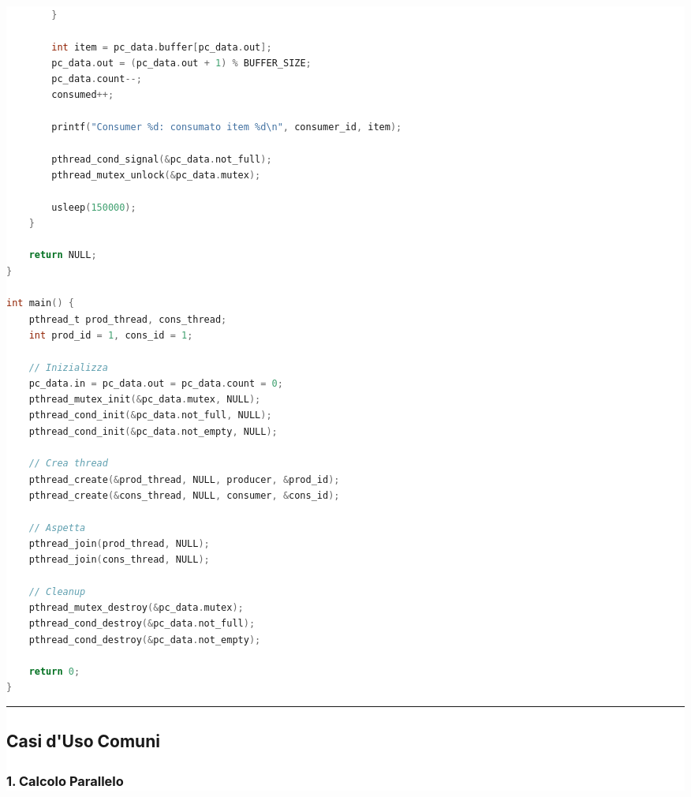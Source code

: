 ```c
        }
        
        int item = pc_data.buffer[pc_data.out];
        pc_data.out = (pc_data.out + 1) % BUFFER_SIZE;
        pc_data.count--;
        consumed++;
        
        printf("Consumer %d: consumato item %d\n", consumer_id, item);
        
        pthread_cond_signal(&pc_data.not_full);
        pthread_mutex_unlock(&pc_data.mutex);
        
        usleep(150000);
    }
    
    return NULL;
}

int main() {
    pthread_t prod_thread, cons_thread;
    int prod_id = 1, cons_id = 1;
    
    // Inizializza
    pc_data.in = pc_data.out = pc_data.count = 0;
    pthread_mutex_init(&pc_data.mutex, NULL);
    pthread_cond_init(&pc_data.not_full, NULL);
    pthread_cond_init(&pc_data.not_empty, NULL);
    
    // Crea thread
    pthread_create(&prod_thread, NULL, producer, &prod_id);
    pthread_create(&cons_thread, NULL, consumer, &cons_id);
    
    // Aspetta
    pthread_join(prod_thread, NULL);
    pthread_join(cons_thread, NULL);
    
    // Cleanup
    pthread_mutex_destroy(&pc_data.mutex);
    pthread_cond_destroy(&pc_data.not_full);
    pthread_cond_destroy(&pc_data.not_empty);
    
    return 0;
}
```

---

## Casi d'Uso Comuni

### 1. Calcolo Parallelo
